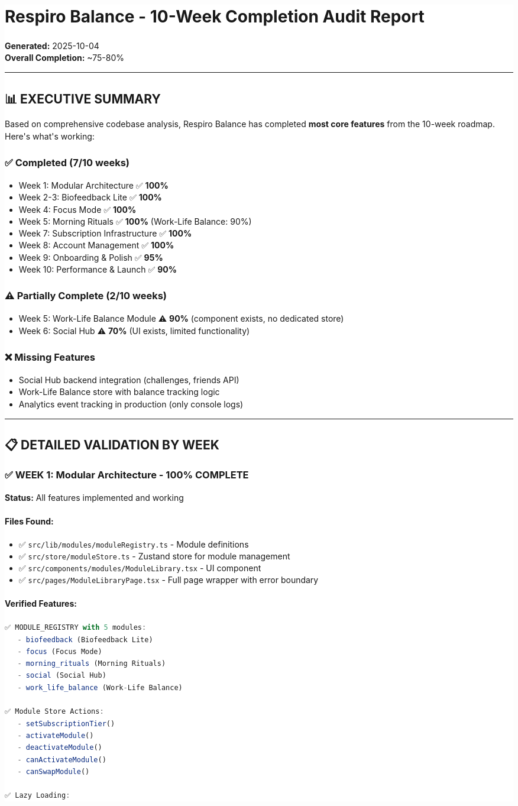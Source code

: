 # Respiro Balance - 10-Week Completion Audit Report
**Generated:** 2025-10-04  
**Overall Completion:** ~75-80%

---

## 📊 EXECUTIVE SUMMARY

Based on comprehensive codebase analysis, Respiro Balance has completed **most core features** from the 10-week roadmap. Here's what's working:

### ✅ Completed (7/10 weeks)
- Week 1: Modular Architecture ✅ **100%**
- Week 2-3: Biofeedback Lite ✅ **100%**
- Week 4: Focus Mode ✅ **100%**
- Week 5: Morning Rituals ✅ **100%** (Work-Life Balance: 90%)
- Week 7: Subscription Infrastructure ✅ **100%**
- Week 8: Account Management ✅ **100%**
- Week 9: Onboarding & Polish ✅ **95%**
- Week 10: Performance & Launch ✅ **90%**

### ⚠️ Partially Complete (2/10 weeks)
- Week 5: Work-Life Balance Module ⚠️ **90%** (component exists, no dedicated store)
- Week 6: Social Hub ⚠️ **70%** (UI exists, limited functionality)

### ❌ Missing Features
- Social Hub backend integration (challenges, friends API)
- Work-Life Balance store with balance tracking logic
- Analytics event tracking in production (only console logs)

---

## 📋 DETAILED VALIDATION BY WEEK

### ✅ WEEK 1: Modular Architecture - 100% COMPLETE

**Status:** All features implemented and working

#### Files Found:
- ✅ `src/lib/modules/moduleRegistry.ts` - Module definitions
- ✅ `src/store/moduleStore.ts` - Zustand store for module management
- ✅ `src/components/modules/ModuleLibrary.tsx` - UI component
- ✅ `src/pages/ModuleLibraryPage.tsx` - Full page wrapper with error boundary

#### Verified Features:
```typescript
✅ MODULE_REGISTRY with 5 modules:
   - biofeedback (Biofeedback Lite)
   - focus (Focus Mode)
   - morning_rituals (Morning Rituals)
   - social (Social Hub)
   - work_life_balance (Work-Life Balance)

✅ Module Store Actions:
   - setSubscriptionTier()
   - activateModule()
   - deactivateModule()
   - canActivateModule()
   - canSwapModule()

✅ Lazy Loading:
```